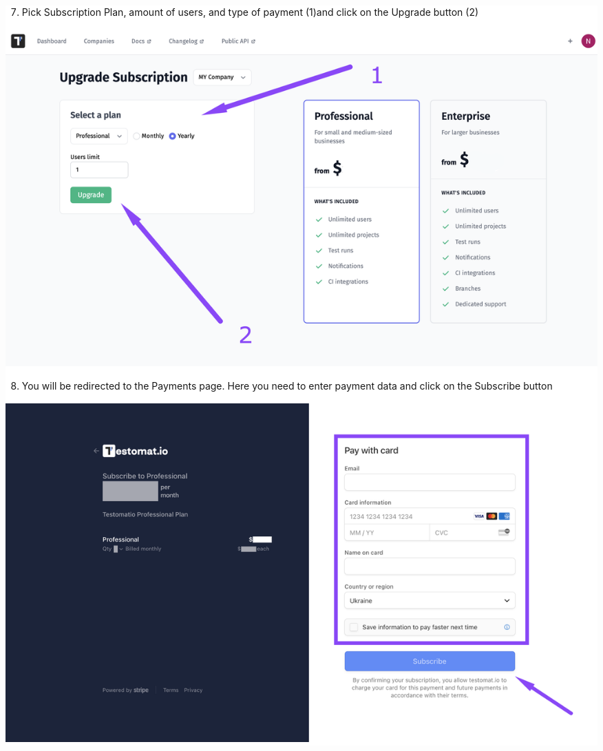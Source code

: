 7. Pick Subscription Plan, amount of users, and type of payment (1)and click on the Upgrade button (2)

![image](./images/134368580-7aa5e926-39df-4a03-ae10-4c54d4d4f864.png)

8. You will be redirected to the Payments page. Here you need to enter payment data and click on the Subscribe button

![image](./images/134369809-8131148e-b249-495a-b2e9-b71098b52ac2.png)
